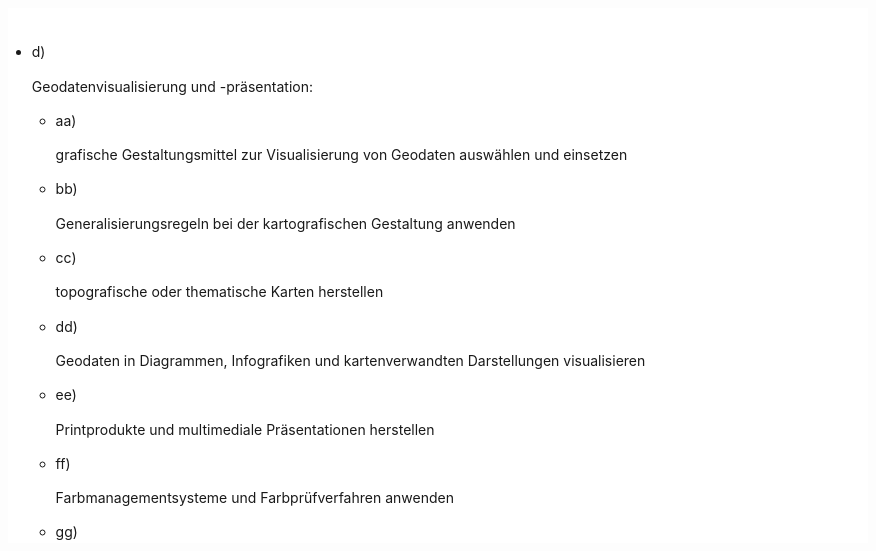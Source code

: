  

</td>

<td style="border-right: 0.5pt solid ; border-bottom: 0.5pt solid ; " align="left" valign="top" charoff="50">

  - d)
    
    <div>
    
    Geodatenvisualisierung und -präsentation:
    
      - aa)
        
        <div>
        
        grafische Gestaltungsmittel zur Visualisierung von Geodaten
        auswählen und einsetzen
        
        </div>
    
      - bb)
        
        <div>
        
        Generalisierungsregeln bei der kartografischen Gestaltung
        anwenden
        
        </div>
    
      - cc)
        
        <div>
        
        topografische oder thematische Karten herstellen
        
        </div>
    
      - dd)
        
        <div>
        
        Geodaten in Diagrammen, Infografiken und kartenverwandten
        Darstellungen visualisieren
        
        </div>
    
      - ee)
        
        <div>
        
        Printprodukte und multimediale Präsentationen herstellen
        
        </div>
    
      - ff)
        
        <div>
        
        Farbmanagementsysteme und Farbprüfverfahren anwenden
        
        </div>
    
      - gg)
        